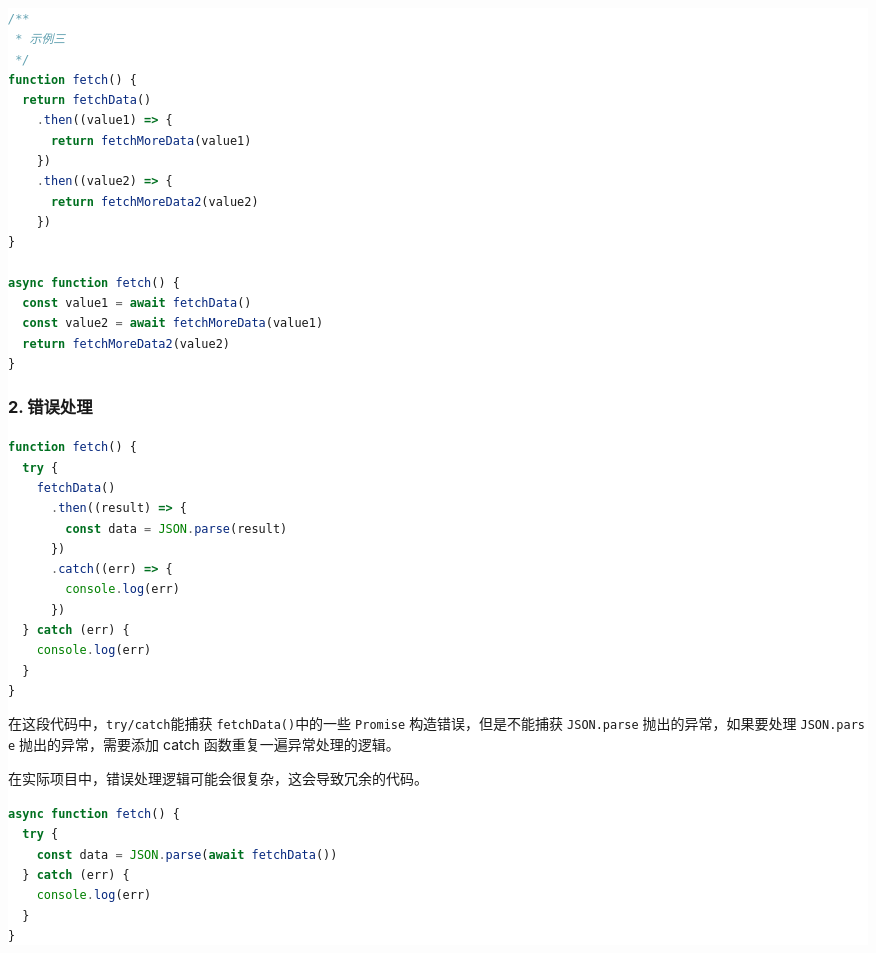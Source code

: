 ```js
/**
 * 示例三
 */
function fetch() {
  return fetchData()
    .then((value1) => {
      return fetchMoreData(value1)
    })
    .then((value2) => {
      return fetchMoreData2(value2)
    })
}

async function fetch() {
  const value1 = await fetchData()
  const value2 = await fetchMoreData(value1)
  return fetchMoreData2(value2)
}
```

### 2. 错误处理

```js
function fetch() {
  try {
    fetchData()
      .then((result) => {
        const data = JSON.parse(result)
      })
      .catch((err) => {
        console.log(err)
      })
  } catch (err) {
    console.log(err)
  }
}
```

在这段代码中，`try/catch`能捕获 `fetchData()`中的一些 `Promise` 构造错误，但是不能捕获 `JSON.parse` 抛出的异常，如果要处理 `JSON.parse` 抛出的异常，需要添加 catch 函数重复一遍异常处理的逻辑。

在实际项目中，错误处理逻辑可能会很复杂，这会导致冗余的代码。

```js
async function fetch() {
  try {
    const data = JSON.parse(await fetchData())
  } catch (err) {
    console.log(err)
  }
}
```
